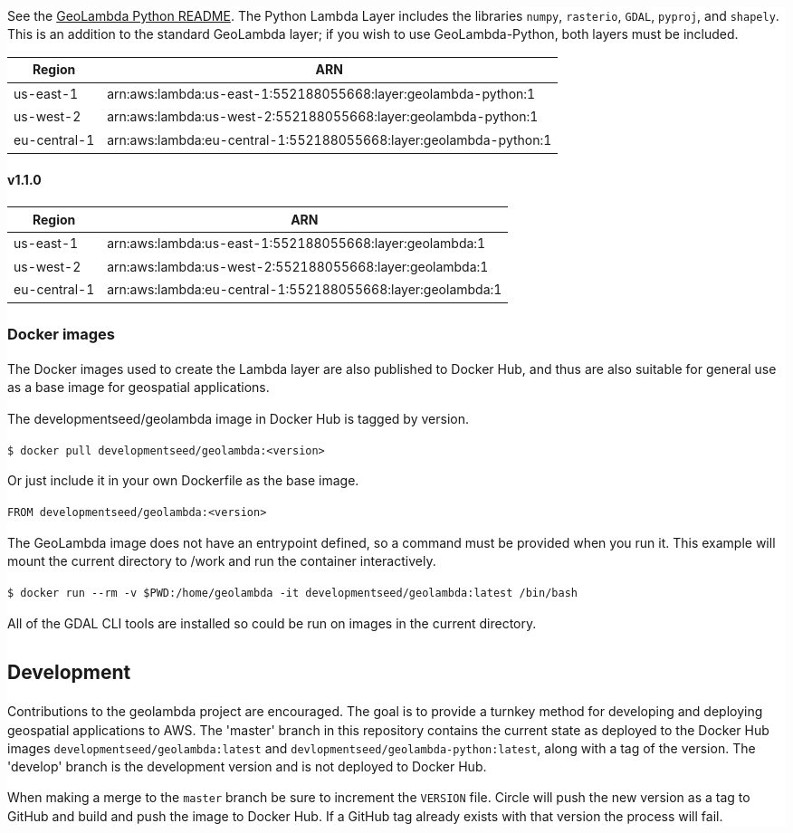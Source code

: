 See the [GeoLambda Python README](python/README.md). The Python Lambda Layer includes the libraries `numpy`, `rasterio`, `GDAL`, `pyproj`, and `shapely`. This is an addition to the standard GeoLambda layer; if you wish to use GeoLambda-Python, both layers must be included.

| Region | ARN |
| ------ | --- |
| us-east-1 | arn:aws:lambda:us-east-1:552188055668:layer:geolambda-python:1 |
| us-west-2 | arn:aws:lambda:us-west-2:552188055668:layer:geolambda-python:1 |
| eu-central-1 | arn:aws:lambda:eu-central-1:552188055668:layer:geolambda-python:1 |

#### v1.1.0

| Region | ARN |
| ------ | --- |
| us-east-1 | arn:aws:lambda:us-east-1:552188055668:layer:geolambda:1 |
| us-west-2 | arn:aws:lambda:us-west-2:552188055668:layer:geolambda:1 |
| eu-central-1 | arn:aws:lambda:eu-central-1:552188055668:layer:geolambda:1 |


### Docker images

The Docker images used to create the Lambda layer are also published to Docker Hub, and thus are also suitable for general use as a base image for geospatial applications. 

The developmentseed/geolambda image in Docker Hub is tagged by version.

	$ docker pull developmentseed/geolambda:<version>

Or just include it in your own Dockerfile as the base image.

```
FROM developmentseed/geolambda:<version>
```

The GeoLambda image does not have an entrypoint defined, so a command must be provided when you run it. This example will mount the current directory to /work and run the container interactively.

	$ docker run --rm -v $PWD:/home/geolambda -it developmentseed/geolambda:latest /bin/bash

All of the GDAL CLI tools are installed so could be run on images in the current directory.


## Development

Contributions to the geolambda project are encouraged. The goal is to provide a turnkey method for developing and deploying geospatial applications to AWS. The 'master' branch in this repository contains the current state as deployed to the Docker Hub images `developmentseed/geolambda:latest` and `devlopmentseed/geolambda-python:latest`, along with a tag of the version. The 'develop' branch is the development version and is not deployed to Docker Hub.

When making a merge to the `master` branch be sure to increment the `VERSION` file. Circle will push the new version as a tag to GitHub and build and push the image to Docker Hub. If a GitHub tag already exists with that version the process will fail.
